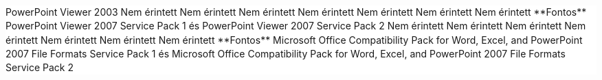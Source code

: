 <td style="border:1px solid black;">
PowerPoint Viewer 2003
</td>
<td style="border:1px solid black;">
Nem érintett
</td>
<td style="border:1px solid black;">
Nem érintett
</td>
<td style="border:1px solid black;">
Nem érintett
</td>
<td style="border:1px solid black;">
Nem érintett
</td>
<td style="border:1px solid black;">
Nem érintett
</td>
<td style="border:1px solid black;">
Nem érintett
</td>
<td style="border:1px solid black;">
Nem érintett
</td>
<td style="border:1px solid black;">
**Fontos**
</td>
</tr>
<tr class="alternateRow">
<td style="border:1px solid black;">
PowerPoint Viewer 2007 Service Pack 1 és PowerPoint Viewer 2007 Service Pack 2
</td>
<td style="border:1px solid black;">
Nem érintett
</td>
<td style="border:1px solid black;">
Nem érintett
</td>
<td style="border:1px solid black;">
Nem érintett
</td>
<td style="border:1px solid black;">
Nem érintett
</td>
<td style="border:1px solid black;">
Nem érintett
</td>
<td style="border:1px solid black;">
Nem érintett
</td>
<td style="border:1px solid black;">
Nem érintett
</td>
<td style="border:1px solid black;">
**Fontos**
</td>
</tr>
<tr>
<td style="border:1px solid black;">
Microsoft Office Compatibility Pack for Word, Excel, and PowerPoint 2007 File Formats Service Pack 1 és Microsoft Office Compatibility Pack for Word, Excel, and PowerPoint 2007 File Formats Service Pack 2
</td>
<td style="border:1px solid black;">